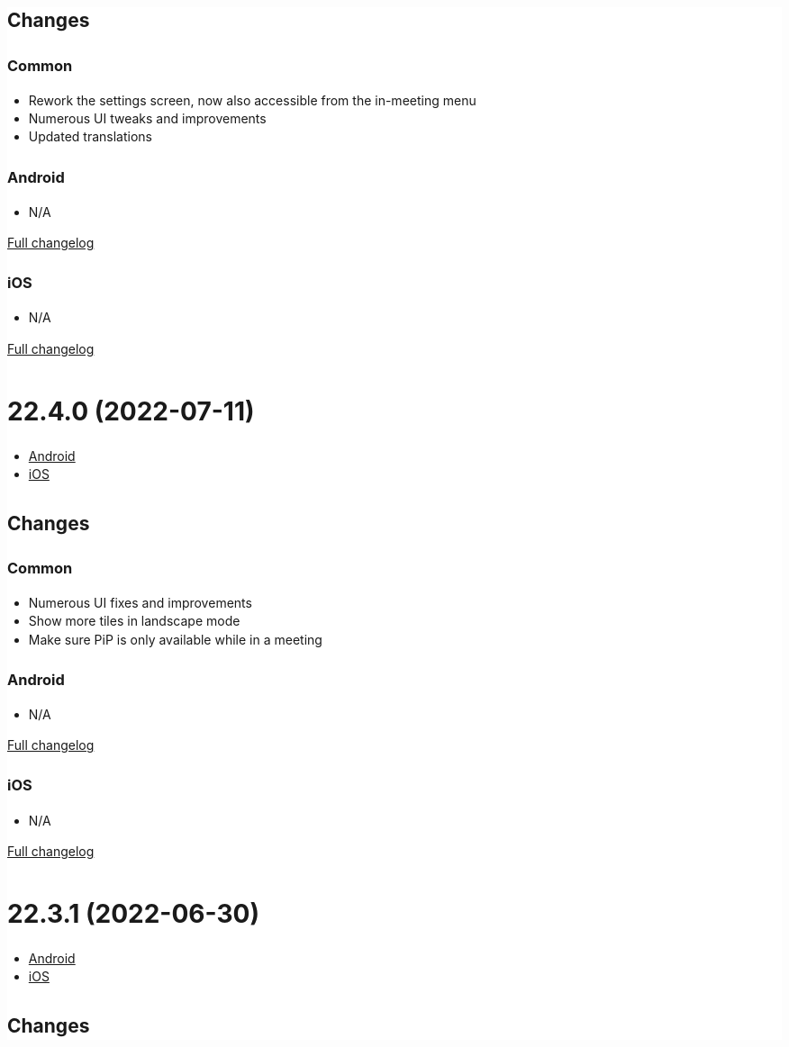 ## Changes

### Common

- Rework the settings screen, now also accessible from the in-meeting menu
- Numerous UI tweaks and improvements
- Updated translations

### Android

- N/A

[Full changelog](https://github.com/jitsi/jitsi-meet/compare/android-22.4.0...android-22.5.1)

### iOS

- N/A

[Full changelog](https://github.com/jitsi/jitsi-meet/compare/ios-22.4.0...ios-22.5.1)

# 22.4.0 (2022-07-11)

- [Android](https://github.com/jitsi/jitsi-meet/releases/tag/android-22.4.0)
- [iOS](https://github.com/jitsi/jitsi-meet/releases/tag/ios-22.4.0)

## Changes

### Common

- Numerous UI fixes and improvements
- Show more tiles in landscape mode
- Make sure PiP is only available while in a meeting

### Android

- N/A

[Full changelog](https://github.com/jitsi/jitsi-meet/compare/android-22.3.1...android-22.4.0)

### iOS

- N/A

[Full changelog](https://github.com/jitsi/jitsi-meet/compare/ios-22.3.1...ios-22.4.0)

# 22.3.1 (2022-06-30)

- [Android](https://github.com/jitsi/jitsi-meet/releases/tag/android-22.3.1)
- [iOS](https://github.com/jitsi/jitsi-meet/releases/tag/ios-22.3.1)

## Changes
